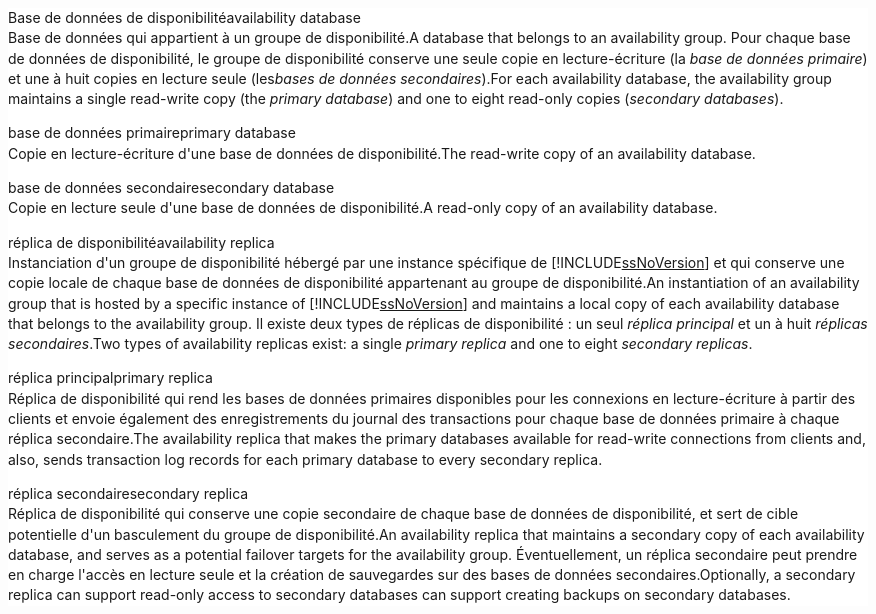  <span data-ttu-id="7379a-170">Base de données de disponibilité</span><span class="sxs-lookup"><span data-stu-id="7379a-170">availability database</span></span>  
 <span data-ttu-id="7379a-171">Base de données qui appartient à un groupe de disponibilité.</span><span class="sxs-lookup"><span data-stu-id="7379a-171">A database that belongs to an availability group.</span></span> <span data-ttu-id="7379a-172">Pour chaque base de données de disponibilité, le groupe de disponibilité conserve une seule copie en lecture-écriture (la *base de données primaire*) et une à huit copies en lecture seule (les*bases de données secondaires*).</span><span class="sxs-lookup"><span data-stu-id="7379a-172">For each availability database, the availability group maintains a single read-write copy (the *primary database*) and one to eight read-only copies (*secondary databases*).</span></span>  
  
 <span data-ttu-id="7379a-173">base de données primaire</span><span class="sxs-lookup"><span data-stu-id="7379a-173">primary database</span></span>  
 <span data-ttu-id="7379a-174">Copie en lecture-écriture d'une base de données de disponibilité.</span><span class="sxs-lookup"><span data-stu-id="7379a-174">The read-write copy of an availability database.</span></span>  
  
 <span data-ttu-id="7379a-175">base de données secondaire</span><span class="sxs-lookup"><span data-stu-id="7379a-175">secondary database</span></span>  
 <span data-ttu-id="7379a-176">Copie en lecture seule d'une base de données de disponibilité.</span><span class="sxs-lookup"><span data-stu-id="7379a-176">A read-only copy of an availability database.</span></span>  
  
 <span data-ttu-id="7379a-177">réplica de disponibilité</span><span class="sxs-lookup"><span data-stu-id="7379a-177">availability replica</span></span>  
 <span data-ttu-id="7379a-178">Instanciation d'un groupe de disponibilité hébergé par une instance spécifique de [!INCLUDE[ssNoVersion](../../../includes/ssnoversion-md.md)] et qui conserve une copie locale de chaque base de données de disponibilité appartenant au groupe de disponibilité.</span><span class="sxs-lookup"><span data-stu-id="7379a-178">An instantiation of an availability group that is hosted by a specific instance of [!INCLUDE[ssNoVersion](../../../includes/ssnoversion-md.md)] and maintains a local copy of each availability database that belongs to the availability group.</span></span> <span data-ttu-id="7379a-179">Il existe deux types de réplicas de disponibilité : un seul *réplica principal* et un à huit *réplicas secondaires*.</span><span class="sxs-lookup"><span data-stu-id="7379a-179">Two types of availability replicas exist: a single *primary replica* and one to eight *secondary replicas*.</span></span>  
  
 <span data-ttu-id="7379a-180">réplica principal</span><span class="sxs-lookup"><span data-stu-id="7379a-180">primary replica</span></span>  
 <span data-ttu-id="7379a-181">Réplica de disponibilité qui rend les bases de données primaires disponibles pour les connexions en lecture-écriture à partir des clients et envoie également des enregistrements du journal des transactions pour chaque base de données primaire à chaque réplica secondaire.</span><span class="sxs-lookup"><span data-stu-id="7379a-181">The availability replica that makes the primary databases available for read-write connections from clients and, also, sends transaction log records for each primary database to every secondary replica.</span></span>  
  
 <span data-ttu-id="7379a-182">réplica secondaire</span><span class="sxs-lookup"><span data-stu-id="7379a-182">secondary replica</span></span>  
 <span data-ttu-id="7379a-183">Réplica de disponibilité qui conserve une copie secondaire de chaque base de données de disponibilité, et sert de cible potentielle d'un basculement du groupe de disponibilité.</span><span class="sxs-lookup"><span data-stu-id="7379a-183">An availability replica that maintains a secondary copy of each availability database, and serves as a potential failover targets for the availability group.</span></span> <span data-ttu-id="7379a-184">Éventuellement, un réplica secondaire peut prendre en charge l'accès en lecture seule et la création de sauvegardes sur des bases de données secondaires.</span><span class="sxs-lookup"><span data-stu-id="7379a-184">Optionally, a secondary replica can support read-only access to secondary databases can support creating backups on secondary databases.</span></span>  
  